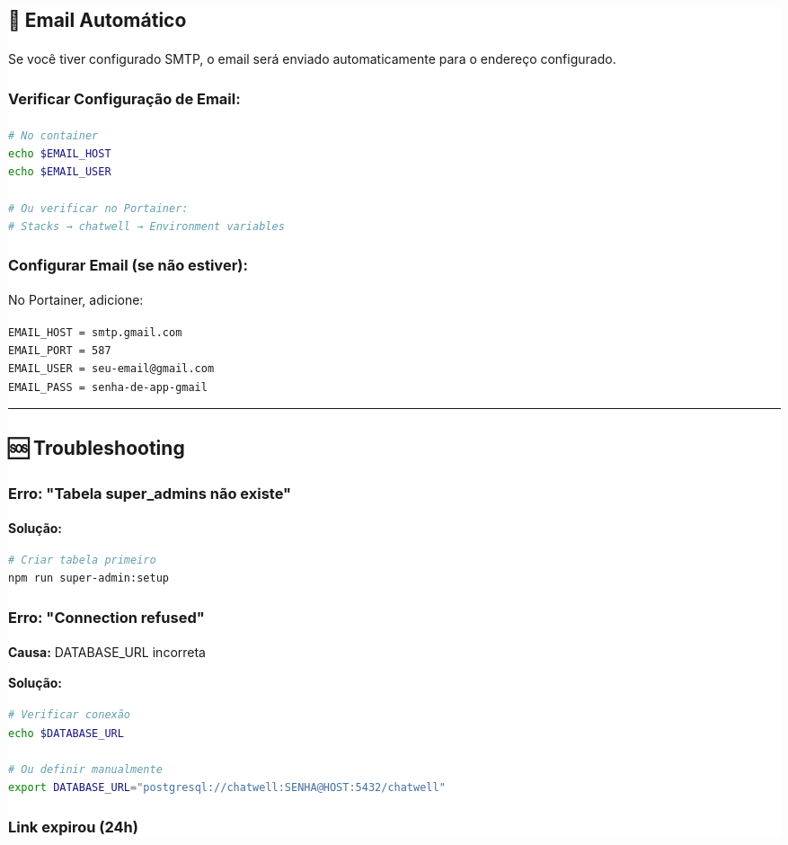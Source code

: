 
## 📧 Email Automático

Se você tiver configurado SMTP, o email será enviado automaticamente para o endereço configurado.

### Verificar Configuração de Email:

```bash
# No container
echo $EMAIL_HOST
echo $EMAIL_USER

# Ou verificar no Portainer:
# Stacks → chatwell → Environment variables
```

### Configurar Email (se não estiver):

No Portainer, adicione:

```
EMAIL_HOST = smtp.gmail.com
EMAIL_PORT = 587
EMAIL_USER = seu-email@gmail.com
EMAIL_PASS = senha-de-app-gmail
```

---

## 🆘 Troubleshooting

### Erro: "Tabela super_admins não existe"

**Solução:**
```bash
# Criar tabela primeiro
npm run super-admin:setup
```

### Erro: "Connection refused"

**Causa:** DATABASE_URL incorreta

**Solução:**
```bash
# Verificar conexão
echo $DATABASE_URL

# Ou definir manualmente
export DATABASE_URL="postgresql://chatwell:SENHA@HOST:5432/chatwell"
```

### Link expirou (24h)
